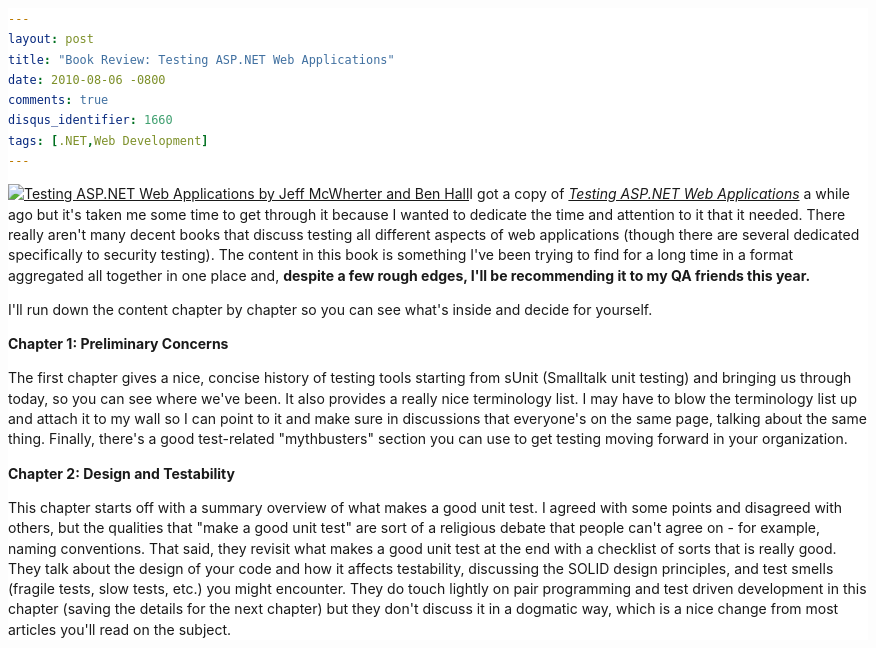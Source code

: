 ```yaml
---
layout: post
title: "Book Review: Testing ASP.NET Web Applications"
date: 2010-08-06 -0800
comments: true
disqus_identifier: 1660
tags: [.NET,Web Development]
---
```

[![Testing ASP.NET Web Applications by Jeff McWherter and Ben
Hall](http://ecx.images-amazon.com/images/I/51X2nhpR2-L._SL160_.jpg "Testing ASP.NET Web Applications by Jeff McWherter and Ben Hall")](http://www.amazon.com/gp/product/0470496649?ie=UTF8&tag=mhsvortex&linkCode=as2&camp=1789&creative=390957&creativeASIN=0470496649)I
got a copy of [*Testing ASP.NET Web
Applications*](http://www.amazon.com/gp/product/0470496649?ie=UTF8&tag=mhsvortex&linkCode=as2&camp=1789&creative=390957&creativeASIN=0470496649)
a while ago but it's taken me some time to get through it because I
wanted to dedicate the time and attention to it that it needed. There
really aren't many decent books that discuss testing all different
aspects of web applications (though there are several dedicated
specifically to security testing). The content in this book is something
I've been trying to find for a long time in a format aggregated all
together in one place and, **despite a few rough edges, I'll be
recommending it to my QA friends this year.**

I'll run down the content chapter by chapter so you can see what's
inside and decide for yourself.

**Chapter 1: Preliminary Concerns**

The first chapter gives a nice, concise history of testing tools
starting from sUnit (Smalltalk unit testing) and bringing us through
today, so you can see where we've been. It also provides a really nice
terminology list. I may have to blow the terminology list up and attach
it to my wall so I can point to it and make sure in discussions that
everyone's on the same page, talking about the same thing. Finally,
there's a good test-related "mythbusters" section you can use to get
testing moving forward in your organization.

**Chapter 2: Design and Testability**

This chapter starts off with a summary overview of what makes a good
unit test. I agreed with some points and disagreed with others, but the
qualities that "make a good unit test" are sort of a religious debate
that people can't agree on - for example, naming conventions. That said,
they revisit what makes a good unit test at the end with a checklist of
sorts that is really good. They talk about the design of your code and
how it affects testability, discussing the SOLID design principles, and
test smells (fragile tests, slow tests, etc.) you might encounter. They
do touch lightly on pair programming and test driven development in this
chapter (saving the details for the next chapter) but they don't discuss
it in a dogmatic way, which is a nice change from most articles you'll
read on the subject.
